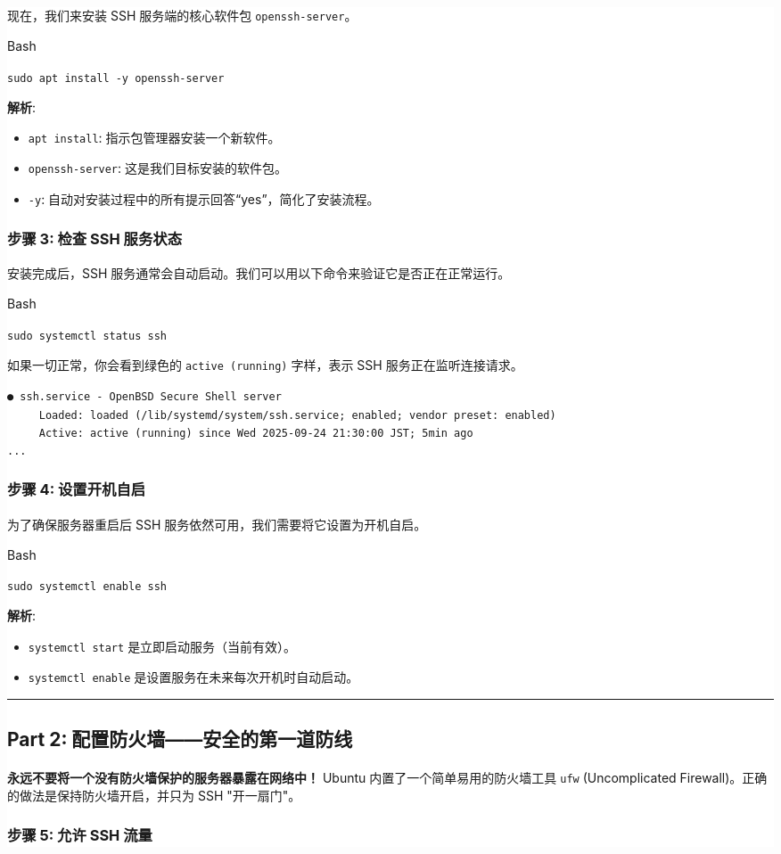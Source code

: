 现在，我们来安装 SSH 服务端的核心软件包 `openssh-server`。

Bash

```
sudo apt install -y openssh-server
```

**解析**:

- `apt install`: 指示包管理器安装一个新软件。
    
- `openssh-server`: 这是我们目标安装的软件包。
    
- `-y`: 自动对安装过程中的所有提示回答“yes”，简化了安装流程。
    

### 步骤 3: 检查 SSH 服务状态

安装完成后，SSH 服务通常会自动启动。我们可以用以下命令来验证它是否正在正常运行。

Bash

```
sudo systemctl status ssh
```

如果一切正常，你会看到绿色的 `active (running)` 字样，表示 SSH 服务正在监听连接请求。

```
● ssh.service - OpenBSD Secure Shell server
     Loaded: loaded (/lib/systemd/system/ssh.service; enabled; vendor preset: enabled)
     Active: active (running) since Wed 2025-09-24 21:30:00 JST; 5min ago
...
```

### 步骤 4: 设置开机自启

为了确保服务器重启后 SSH 服务依然可用，我们需要将它设置为开机自启。

Bash

```
sudo systemctl enable ssh
```

**解析**:

- `systemctl start` 是立即启动服务（当前有效）。
    
- `systemctl enable` 是设置服务在未来每次开机时自动启动。
    

---

## Part 2: 配置防火墙——安全的第一道防线

**永远不要将一个没有防火墙保护的服务器暴露在网络中！** Ubuntu 内置了一个简单易用的防火墙工具 `ufw` (Uncomplicated Firewall)。正确的做法是保持防火墙开启，并只为 SSH "开一扇门"。

### 步骤 5: 允许 SSH 流量
